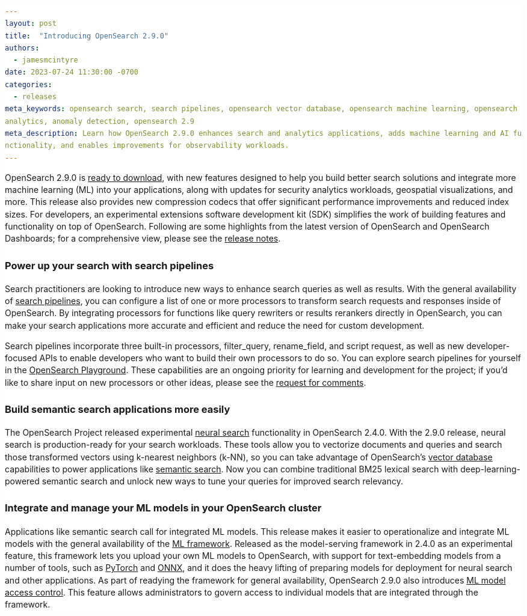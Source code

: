 ```yaml
---
layout: post
title:  "Introducing OpenSearch 2.9.0"
authors:
  - jamesmcintyre
date: 2023-07-24 11:30:00 -0700
categories:
  - releases
meta_keywords: opensearch search, search pipelines, opensearch vector database, opensearch machine learning, opensearch analytics, anomaly detection, opensearch 2.9
meta_description: Learn how OpenSearch 2.9.0 enhances search and analytics applications, adds machine learning and AI functionality, and enables improvements for observability workloads.
---
```


OpenSearch 2.9.0 is [ready to download](https://opensearch.org/downloads.html), with new features designed to help you build better search solutions and integrate more machine learning (ML) into your applications, along with updates for security analytics workloads, geospatial visualizations, and more. This release also provides new compression codecs that offer significant performance improvements and reduced index sizes. For developers, an experimental extensions software development kit (SDK) simplifies the work of building features and functionality on top of OpenSearch. Following are some highlights from the latest version of OpenSearch and OpenSearch Dashboards; for a comprehensive view, please see the [release notes](https://github.com/opensearch-project/opensearch-build/blob/main/release-notes/opensearch-release-notes-2.9.0.md).

### Power up your search with search pipelines
Search practitioners are looking to introduce new ways to enhance search queries as well as results. With the general availability of [search pipelines](https://opensearch.org/docs/latest/search-plugins/search-pipelines/index/), you can configure a list of one or more processors to transform search requests and responses inside of OpenSearch. By integrating processors for functions like query rewriters or results rerankers directly in OpenSearch, you can make your search applications more accurate and efficient and reduce the need for custom development.
 
Search pipelines incorporate three built-in processors, filter_query, rename_field, and script request, as well as new developer-focused APIs to enable developers who want to build their own processors to do so. You can explore search pipelines for yourself in the [OpenSearch Playground](https://searchapps.playground.opensearch.org/app/home). These capabilities are an ongoing priority for learning and development for the project; if you’d like to share input on new processors or other ideas, please see the [request for comments](https://forum.opensearch.org/t/rfc-search-pipelines/12099).

### Build semantic search applications more easily
The OpenSearch Project released experimental [neural search](https://opensearch.org/docs/latest/search-plugins/neural-search/) functionality in OpenSearch 2.4.0. With the 2.9.0 release, neural search is production-ready for your search workloads. These tools allow you to vectorize documents and queries and search those transformed vectors using k-nearest neighbors (k-NN), so you can take advantage of OpenSearch’s [vector database](https://opensearch.org/platform/search/vector-database.html) capabilities to power applications like [semantic search](https://opensearch.org/blog/semantic-search-solutions/). Now you can combine traditional BM25 lexical search with deep-learning-powered semantic search and unlock new ways to tune your queries for improved search relevancy.
 
### Integrate and manage your ML models in your OpenSearch cluster
Applications like semantic search call for integrated ML models. This release makes it easier to operationalize and integrate ML models with the general availability of the [ML framework](https://opensearch.org/docs/latest/ml-commons-plugin/model-serving-framework/). Released as the model-serving framework in 2.4.0 as an experimental feature, this framework lets you upload your own ML models to OpenSearch, with support for text-embedding models from a number of tools, such as [PyTorch](https://pytorch.org/) and [ONNX](https://onnx.ai/), and it does the heavy lifting of preparing models for deployment for neural search and other applications. As part of readying the framework for general availability, OpenSearch 2.9.0 also introduces [ML model access control](https://opensearch.org/docs/latest/ml-commons-plugin/model-access-control/). This feature allows administrators to govern access to individual models that are integrated through the framework.
 
